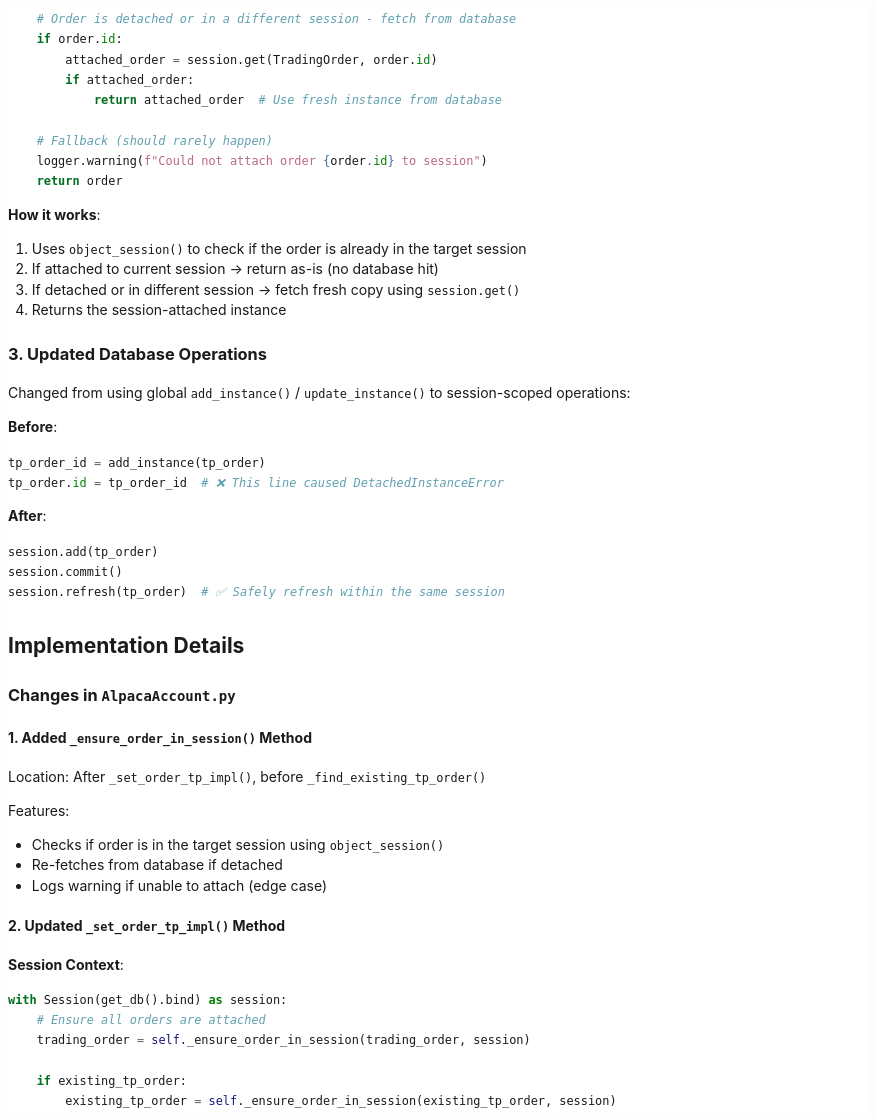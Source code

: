 ```python
    # Order is detached or in a different session - fetch from database
    if order.id:
        attached_order = session.get(TradingOrder, order.id)
        if attached_order:
            return attached_order  # Use fresh instance from database
    
    # Fallback (should rarely happen)
    logger.warning(f"Could not attach order {order.id} to session")
    return order
```

**How it works**:
1. Uses `object_session()` to check if the order is already in the target session
2. If attached to current session → return as-is (no database hit)
3. If detached or in different session → fetch fresh copy using `session.get()`
4. Returns the session-attached instance

### 3. Updated Database Operations
Changed from using global `add_instance()` / `update_instance()` to session-scoped operations:

**Before**:
```python
tp_order_id = add_instance(tp_order)
tp_order.id = tp_order_id  # ❌ This line caused DetachedInstanceError
```

**After**:
```python
session.add(tp_order)
session.commit()
session.refresh(tp_order)  # ✅ Safely refresh within the same session
```

## Implementation Details

### Changes in `AlpacaAccount.py`

#### 1. Added `_ensure_order_in_session()` Method
Location: After `_set_order_tp_impl()`, before `_find_existing_tp_order()`

Features:
- Checks if order is in the target session using `object_session()`
- Re-fetches from database if detached
- Logs warning if unable to attach (edge case)

#### 2. Updated `_set_order_tp_impl()` Method

**Session Context**:
```python
with Session(get_db().bind) as session:
    # Ensure all orders are attached
    trading_order = self._ensure_order_in_session(trading_order, session)
    
    if existing_tp_order:
        existing_tp_order = self._ensure_order_in_session(existing_tp_order, session)
```
